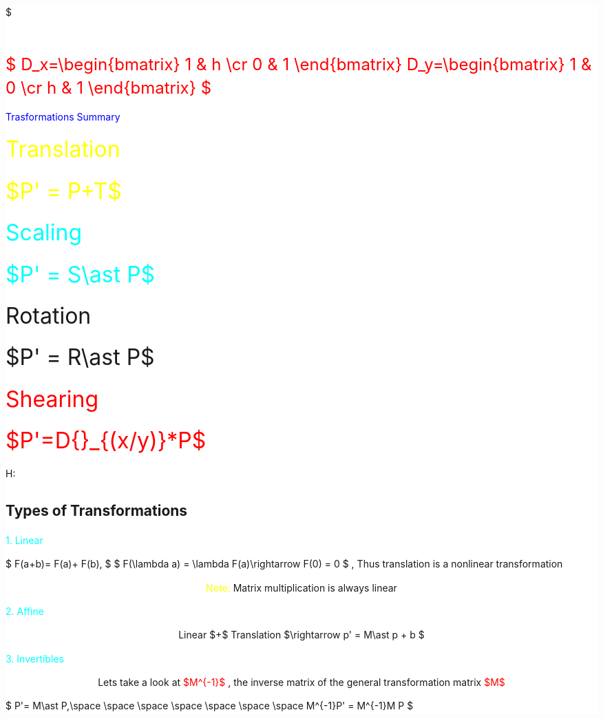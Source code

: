 $
</font></p>
<br/>
<p><font size ="5" color="red">
$
D_x=\begin{bmatrix} 
1 & h \cr 
0 & 1 \end{bmatrix}
D_y=\begin{bmatrix} 
1 & 0 \cr 
h & 1 \end{bmatrix}
$
</font></p>
</td>
</tr>
</table> 

<p align ="left"><font color="blue">Trasformations Summary</font></p>
<p align ="left"><font color="yellow" size ="6">Translation</font></p>
<p align ="left"><font size ="6" color="yellow">
$P' = P+T$
</font></p>
<p align ="left"><font color="#00FFFF"size ="6">Scaling</font></p>
<p align ="left"><font size ="6" color="#00FFFF">
$P' = S\ast P$
</font></p>
<p align ="left"><font size ="6">Rotation</font></p>
<p align ="left"><font size ="6">
$P' = R\ast P$
</font></p>
<p align ="left"><font color="red"size ="6">Shearing</font></p>
<p align ="left"><font size ="6" color="red">
$P'=D{}_{(x/y)}*P$
</font></p>

H:

## Types of Transformations 

<p align ="left"><font color="#00FFFF">1. Linear</font></p>
<p align ="left">
$
F(a+b)= F(a)+ F(b), 
$
$
F(\lambda a) = \lambda F(a)\rightarrow F(0) = 0
$
, Thus translation is a nonlinear transformation
</p>
<p align ="center"><font color="yellow">Note:</font> Matrix multiplication is always linear</p>
<p align ="left"><font color="#00FFFF">2. Affine</font></p>
<p align ="center">
Linear $+$ Translation $\rightarrow p' = M\ast p + b $
</p>
<p align ="left"><font color="#00FFFF">3. Invertibles</font></p>
<p align ="center"> 
Lets take a look at <font color="red">$M^{-1}$ </font>, the inverse matrix of the general transformation matrix <font color="red">$M$</font>
</p>
$
P'= M\ast P,\space \space \space \space \space \space \space  M^{-1}P' = M^{-1}M P
$
